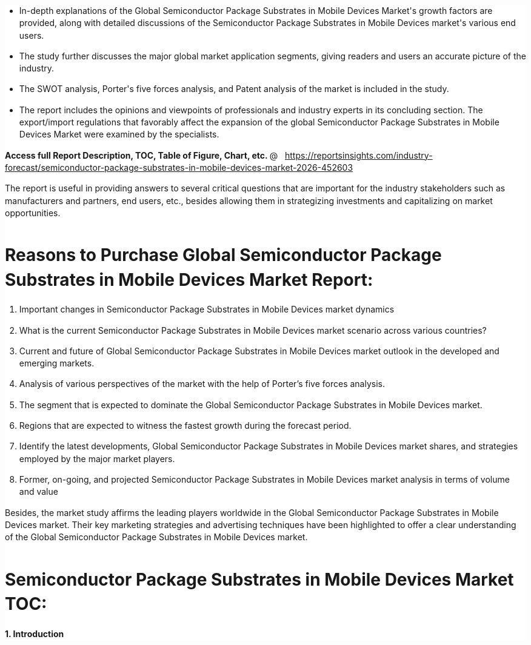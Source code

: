 - In-depth explanations of the Global Semiconductor Package Substrates in Mobile Devices Market's growth factors are provided, along with detailed discussions of the Semiconductor Package Substrates in Mobile Devices market's various end users.

- The study further discusses the major global market application segments, giving readers and users an accurate picture of the industry.

- The SWOT analysis, Porter's five forces analysis, and Patent analysis of the market is included in the study.

- The report includes the opinions and viewpoints of professionals and industry experts in its concluding section. The export/import regulations that favorably affect the expansion of the global Semiconductor Package Substrates in Mobile Devices Market were examined by the specialists.

<strong>Access full Report Description, TOC, Table of Figure, Chart, etc. </strong>@   <a href=https://reportsinsights.com/industry-forecast/semiconductor-package-substrates-in-mobile-devices-market-2026-452603>https://reportsinsights.com/industry-forecast/semiconductor-package-substrates-in-mobile-devices-market-2026-452603</a>

The report is useful in providing answers to several critical questions that are important for the industry stakeholders such as manufacturers and partners, end users, etc., besides allowing them in strategizing investments and capitalizing on market opportunities.

# <strong>Reasons to Purchase Global Semiconductor Package Substrates in Mobile Devices Market Report:</strong>

1. Important changes in Semiconductor Package Substrates in Mobile Devices market dynamics

2. What is the current Semiconductor Package Substrates in Mobile Devices market scenario across various countries?

3. Current and future of Global Semiconductor Package Substrates in Mobile Devices market outlook in the developed and emerging markets.

4. Analysis of various perspectives of the market with the help of Porter’s five forces analysis.

5. The segment that is expected to dominate the Global Semiconductor Package Substrates in Mobile Devices market.

6. Regions that are expected to witness the fastest growth during the forecast period.

7. Identify the latest developments, Global Semiconductor Package Substrates in Mobile Devices market shares, and strategies employed by the major market players.

8. Former, on-going, and projected Semiconductor Package Substrates in Mobile Devices market analysis in terms of volume and value

Besides, the market study affirms the leading players worldwide in the Global Semiconductor Package Substrates in Mobile Devices market. Their key marketing strategies and advertising techniques have been highlighted to offer a clear understanding of the Global Semiconductor Package Substrates in Mobile Devices market.

# <strong>Semiconductor Package Substrates in Mobile Devices Market TOC:</strong>

<strong>1. Introduction</strong>
